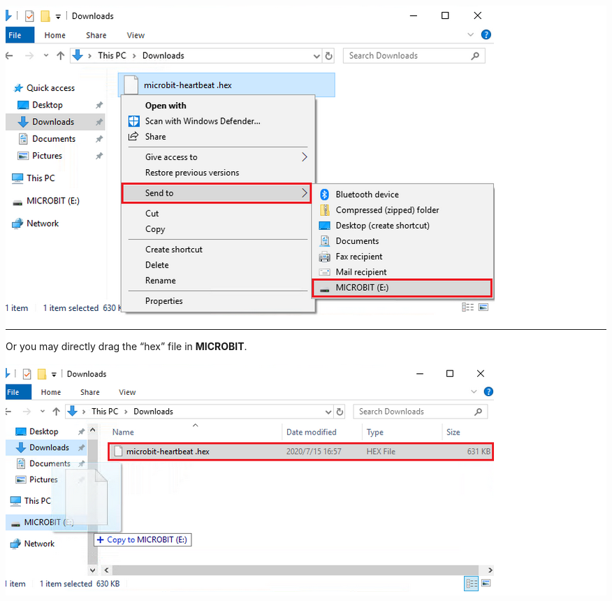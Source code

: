 ![img](./media/m19.png)

------

Or you may directly drag the “hex” file in **MICROBIT**.

![img](./media/m20.png)
